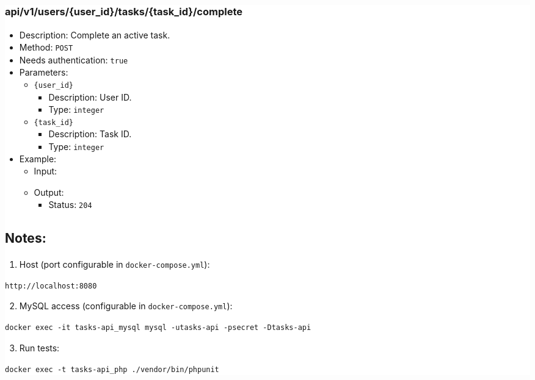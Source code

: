 ### api/v1/users/{user_id}/tasks/{task_id}/complete
- Description: Complete an active task.
- Method: `POST`
- Needs authentication: `true`
- Parameters:
    - `{user_id}`
        - Description: User ID.
        - Type: `integer`
    - `{task_id}`
        - Description: Task ID.
        - Type: `integer`
- Example:
    - Input:
        ```
        ```
    - Output:
        - Status: `204`

## Notes:
1. Host (port configurable in `docker-compose.yml`):
```
http://localhost:8080
```

2. MySQL access (configurable in `docker-compose.yml`):
```shell
docker exec -it tasks-api_mysql mysql -utasks-api -psecret -Dtasks-api
```

3. Run tests:
```shell
docker exec -t tasks-api_php ./vendor/bin/phpunit
```
